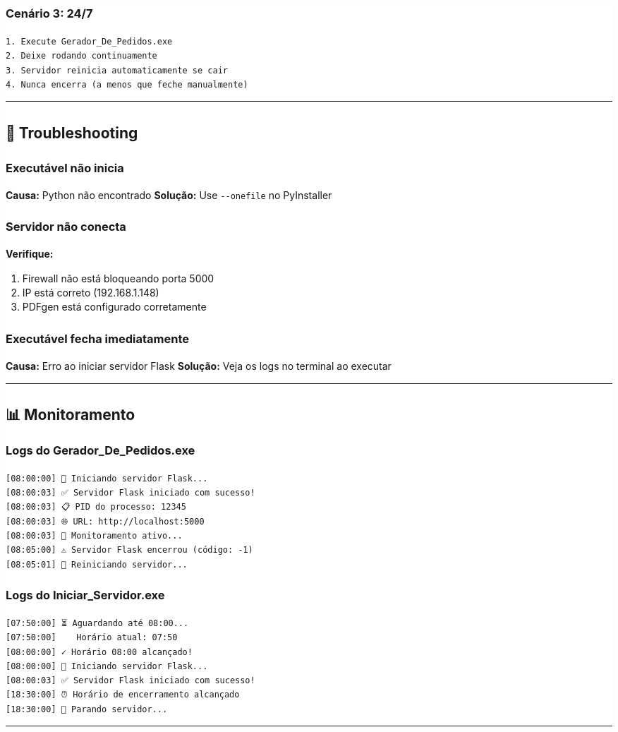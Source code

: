 ### Cenário 3: 24/7

```
1. Execute Gerador_De_Pedidos.exe
2. Deixe rodando continuamente
3. Servidor reinicia automaticamente se cair
4. Nunca encerra (a menos que feche manualmente)
```

---

## 🐛 Troubleshooting

### Executável não inicia

**Causa:** Python não encontrado
**Solução:** Use `--onefile` no PyInstaller

### Servidor não conecta

**Verifique:**
1. Firewall não está bloqueando porta 5000
2. IP está correto (192.168.1.148)
3. PDFgen está configurado corretamente

### Executável fecha imediatamente

**Causa:** Erro ao iniciar servidor Flask
**Solução:** Veja os logs no terminal ao executar

---

## 📊 Monitoramento

### Logs do Gerador_De_Pedidos.exe

```
[08:00:00] 🚀 Iniciando servidor Flask...
[08:00:03] ✅ Servidor Flask iniciado com sucesso!
[08:00:03] 📋 PID do processo: 12345
[08:00:03] 🌐 URL: http://localhost:5000
[08:00:03] 🔄 Monitoramento ativo...
[08:05:00] ⚠️ Servidor Flask encerrou (código: -1)
[08:05:01] 🔄 Reiniciando servidor...
```

### Logs do Iniciar_Servidor.exe

```
[07:50:00] ⏳ Aguardando até 08:00...
[07:50:00]    Horário atual: 07:50
[08:00:00] ✓ Horário 08:00 alcançado!
[08:00:00] 🚀 Iniciando servidor Flask...
[08:00:03] ✅ Servidor Flask iniciado com sucesso!
[18:30:00] ⏰ Horário de encerramento alcançado
[18:30:00] 🛑 Parando servidor...
```

---